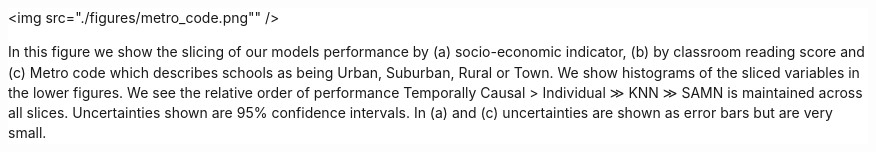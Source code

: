 <img src="./figures/metro_code.png"" />
<figcaption aria-hidden="true"></figcaption>
</figure>
<figcaption>In this figure we show the slicing of our models performance by (a) socio-economic indicator, (b) by classroom reading score and (c) Metro code which describes schools as being Urban, Suburban, Rural or Town. We show histograms of the sliced variables in the lower figures. We see the relative order of performance Temporally Causal <span class="math inline">&gt;</span> Individual <span class="math inline">≫</span> KNN <span class="math inline">≫</span> SAMN is maintained across all slices. Uncertainties shown are <span class="math inline">95%</span> confidence intervals. In (a) and (c) uncertainties are shown as error bars but are very small.</figcaption>
</figure>
